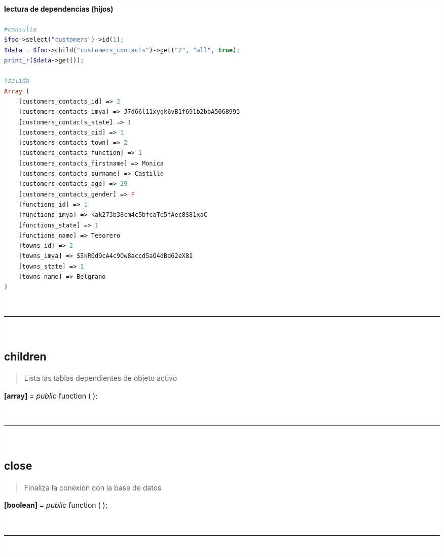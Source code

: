 ``` php
```
#### lectura de dependencias (hijos)  
``` php
#consulta
$foo->select("customers")->id(1);
$data = $foo->child("customers_contacts")->get("2", "all", true);
print_r($data->get());

#salida
Array (
    [customers_contacts_id] => 2
    [customers_contacts_imya] => J7d66l11xyqk6vB1f691b2bbA5068993
    [customers_contacts_state] => 1
    [customers_contacts_pid] => 1
    [customers_contacts_town] => 2
    [customers_contacts_function] => 1
    [customers_contacts_firstname] => Monica
    [customers_contacts_surname] => Castillo
    [customers_contacts_age] => 29
    [customers_contacts_gender] => F
    [functions_id] => 1
    [functions_imya] => kak273b38cm4c5bfcaTe5fAec8S81xaC
    [functions_state] => 1
    [functions_name] => Tesorero
    [towns_id] => 2
    [towns_imya] => S5kR0d9cA4c9Ow8accd5aO4dBd62eX81
    [towns_state] => 1
    [towns_name] => Belgrano
)
```

&nbsp;
___
&nbsp;

## children
> Lista las tablas dependientes de objeto activo  

**[array]** = *public* function ( );
  
&nbsp;
___
&nbsp;

## close
> Finaliza la conexión con la base de datos  

**[boolean]** = *public* function ( );

&nbsp;
___
&nbsp;
